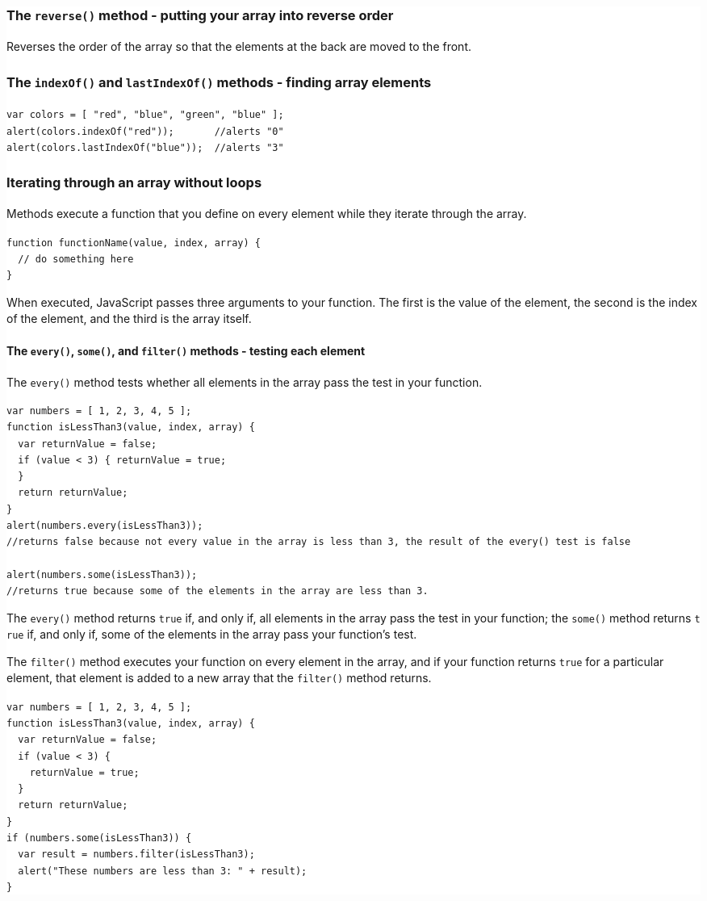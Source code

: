 ### The `reverse()` method - putting your array into reverse order
Reverses the order of the array so that the elements at the back are moved to the front.

### The `indexOf()` and `lastIndexOf()` methods - finding array elements
```
var colors = [ "red", "blue", "green", "blue" ];
alert(colors.indexOf("red"));       //alerts "0"
alert(colors.lastIndexOf("blue"));  //alerts "3"
```

### Iterating through an array without loops
Methods execute a function that you define on every element while they iterate through the array.
```
function functionName(value, index, array) {
  // do something here
}
```
When executed, JavaScript passes three arguments to your function. The first is the value of the element, the second is the index of the element, and the third is the array itself.

#### The `every()`, `some()`, and `filter()` methods - testing each element
The `every()` method tests whether all elements in the array pass the test in your function.
```
var numbers = [ 1, 2, 3, 4, 5 ];
function isLessThan3(value, index, array) {
  var returnValue = false;
  if (value < 3) { returnValue = true;
  }
  return returnValue;
}
alert(numbers.every(isLessThan3));
//returns false because not every value in the array is less than 3, the result of the every() test is false

alert(numbers.some(isLessThan3));
//returns true because some of the elements in the array are less than 3.
```
The `every()` method returns `true` if, and only if, all elements in the array pass the test in your function; the `some()` method returns `true` if, and only if, some of the elements in the array pass your function’s test.

The `filter()` method executes your function on every element in the array, and if your function returns `true` for a particular element, that element is added to a new array that the `filter()` method returns.
```
var numbers = [ 1, 2, 3, 4, 5 ];
function isLessThan3(value, index, array) {
  var returnValue = false;
  if (value < 3) {
    returnValue = true;
  }
  return returnValue;
}
if (numbers.some(isLessThan3)) {
  var result = numbers.filter(isLessThan3);
  alert("These numbers are less than 3: " + result);
}
```

